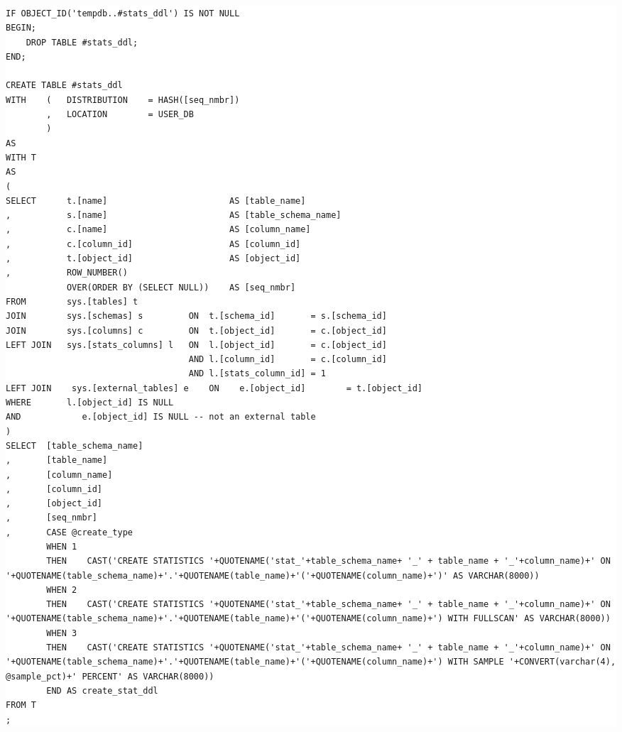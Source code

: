     IF OBJECT_ID('tempdb..#stats_ddl') IS NOT NULL
    BEGIN;
        DROP TABLE #stats_ddl;
    END;
    
    CREATE TABLE #stats_ddl
    WITH    (   DISTRIBUTION    = HASH([seq_nmbr])
            ,   LOCATION        = USER_DB
            )
    AS
    WITH T
    AS
    (
    SELECT      t.[name]                        AS [table_name]
    ,           s.[name]                        AS [table_schema_name]
    ,           c.[name]                        AS [column_name]
    ,           c.[column_id]                   AS [column_id]
    ,           t.[object_id]                   AS [object_id]
    ,           ROW_NUMBER()
                OVER(ORDER BY (SELECT NULL))    AS [seq_nmbr]
    FROM        sys.[tables] t
    JOIN        sys.[schemas] s         ON  t.[schema_id]       = s.[schema_id]
    JOIN        sys.[columns] c         ON  t.[object_id]       = c.[object_id]
    LEFT JOIN   sys.[stats_columns] l   ON  l.[object_id]       = c.[object_id]
                                        AND l.[column_id]       = c.[column_id]
                                        AND l.[stats_column_id] = 1
    LEFT JOIN    sys.[external_tables] e    ON    e.[object_id]        = t.[object_id]
    WHERE       l.[object_id] IS NULL
    AND            e.[object_id] IS NULL -- not an external table
    )
    SELECT  [table_schema_name]
    ,       [table_name]
    ,       [column_name]
    ,       [column_id]
    ,       [object_id]
    ,       [seq_nmbr]
    ,       CASE @create_type
            WHEN 1
            THEN    CAST('CREATE STATISTICS '+QUOTENAME('stat_'+table_schema_name+ '_' + table_name + '_'+column_name)+' ON '+QUOTENAME(table_schema_name)+'.'+QUOTENAME(table_name)+'('+QUOTENAME(column_name)+')' AS VARCHAR(8000))
            WHEN 2
            THEN    CAST('CREATE STATISTICS '+QUOTENAME('stat_'+table_schema_name+ '_' + table_name + '_'+column_name)+' ON '+QUOTENAME(table_schema_name)+'.'+QUOTENAME(table_name)+'('+QUOTENAME(column_name)+') WITH FULLSCAN' AS VARCHAR(8000))
            WHEN 3
            THEN    CAST('CREATE STATISTICS '+QUOTENAME('stat_'+table_schema_name+ '_' + table_name + '_'+column_name)+' ON '+QUOTENAME(table_schema_name)+'.'+QUOTENAME(table_name)+'('+QUOTENAME(column_name)+') WITH SAMPLE '+CONVERT(varchar(4),@sample_pct)+' PERCENT' AS VARCHAR(8000))
            END AS create_stat_ddl
    FROM T
    ;
